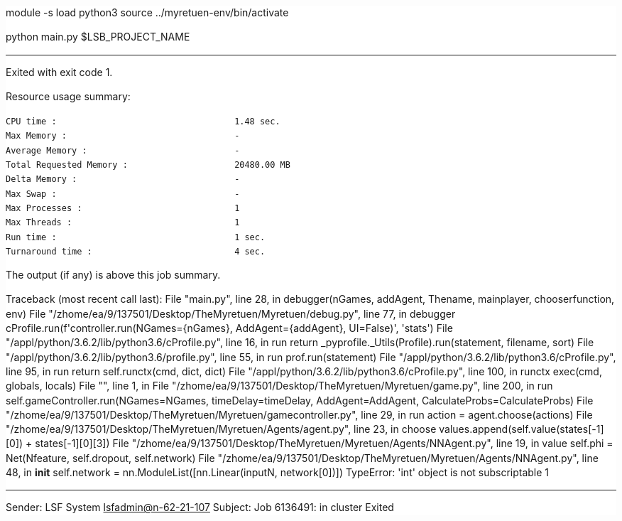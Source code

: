 module -s load python3
source ../myretuen-env/bin/activate

python main.py $LSB_PROJECT_NAME


------------------------------------------------------------

Exited with exit code 1.

Resource usage summary:

    CPU time :                                   1.48 sec.
    Max Memory :                                 -
    Average Memory :                             -
    Total Requested Memory :                     20480.00 MB
    Delta Memory :                               -
    Max Swap :                                   -
    Max Processes :                              1
    Max Threads :                                1
    Run time :                                   1 sec.
    Turnaround time :                            4 sec.

The output (if any) is above this job summary.

Traceback (most recent call last):
  File "main.py", line 28, in <module>
    debugger(nGames, addAgent, Thename, mainplayer, chooserfunction, env)
  File "/zhome/ea/9/137501/Desktop/TheMyretuen/Myretuen/debug.py", line 77, in debugger
    cProfile.run(f'controller.run(NGames={nGames}, AddAgent={addAgent}, UI=False)', 'stats')
  File "/appl/python/3.6.2/lib/python3.6/cProfile.py", line 16, in run
    return _pyprofile._Utils(Profile).run(statement, filename, sort)
  File "/appl/python/3.6.2/lib/python3.6/profile.py", line 55, in run
    prof.run(statement)
  File "/appl/python/3.6.2/lib/python3.6/cProfile.py", line 95, in run
    return self.runctx(cmd, dict, dict)
  File "/appl/python/3.6.2/lib/python3.6/cProfile.py", line 100, in runctx
    exec(cmd, globals, locals)
  File "<string>", line 1, in <module>
  File "/zhome/ea/9/137501/Desktop/TheMyretuen/Myretuen/game.py", line 200, in run
    self.gameController.run(NGames=NGames, timeDelay=timeDelay, AddAgent=AddAgent, CalculateProbs=CalculateProbs)
  File "/zhome/ea/9/137501/Desktop/TheMyretuen/Myretuen/gamecontroller.py", line 29, in run
    action = agent.choose(actions)
  File "/zhome/ea/9/137501/Desktop/TheMyretuen/Myretuen/Agents/agent.py", line 23, in choose
    values.append(self.value(states[-1][0]) + states[-1][0][3])
  File "/zhome/ea/9/137501/Desktop/TheMyretuen/Myretuen/Agents/NNAgent.py", line 19, in value
    self.phi = Net(Nfeature, self.dropout, self.network)
  File "/zhome/ea/9/137501/Desktop/TheMyretuen/Myretuen/Agents/NNAgent.py", line 48, in __init__
    self.network = nn.ModuleList([nn.Linear(inputN, network[0])])
TypeError: 'int' object is not subscriptable
1

------------------------------------------------------------
Sender: LSF System <lsfadmin@n-62-21-107>
Subject: Job 6136491: <NNAgent0HistoryLength8> in cluster <dcc> Exited
